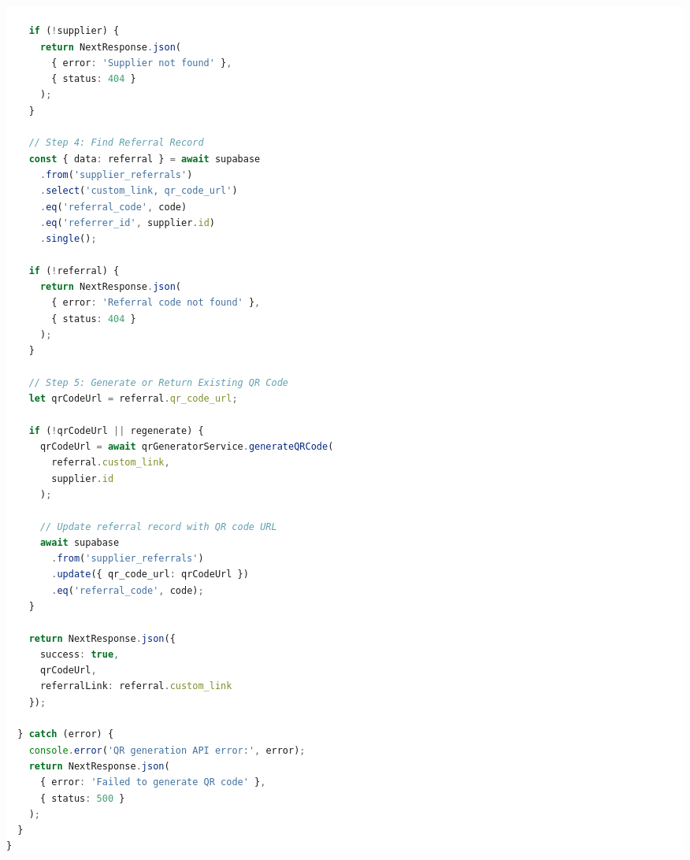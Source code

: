 ```typescript

    if (!supplier) {
      return NextResponse.json(
        { error: 'Supplier not found' },
        { status: 404 }
      );
    }

    // Step 4: Find Referral Record
    const { data: referral } = await supabase
      .from('supplier_referrals')
      .select('custom_link, qr_code_url')
      .eq('referral_code', code)
      .eq('referrer_id', supplier.id)
      .single();

    if (!referral) {
      return NextResponse.json(
        { error: 'Referral code not found' },
        { status: 404 }
      );
    }

    // Step 5: Generate or Return Existing QR Code
    let qrCodeUrl = referral.qr_code_url;

    if (!qrCodeUrl || regenerate) {
      qrCodeUrl = await qrGeneratorService.generateQRCode(
        referral.custom_link,
        supplier.id
      );

      // Update referral record with QR code URL
      await supabase
        .from('supplier_referrals')
        .update({ qr_code_url: qrCodeUrl })
        .eq('referral_code', code);
    }

    return NextResponse.json({
      success: true,
      qrCodeUrl,
      referralLink: referral.custom_link
    });

  } catch (error) {
    console.error('QR generation API error:', error);
    return NextResponse.json(
      { error: 'Failed to generate QR code' },
      { status: 500 }
    );
  }
}
```
